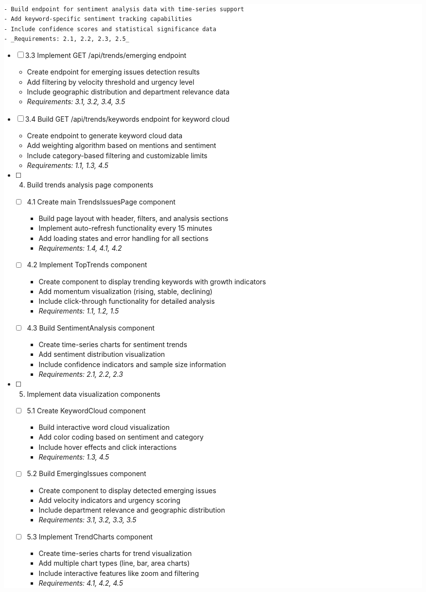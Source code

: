     - Build endpoint for sentiment analysis data with time-series support
    - Add keyword-specific sentiment tracking capabilities
    - Include confidence scores and statistical significance data
    - _Requirements: 2.1, 2.2, 2.3, 2.5_

  - [ ] 3.3 Implement GET /api/trends/emerging endpoint

    - Create endpoint for emerging issues detection results
    - Add filtering by velocity threshold and urgency level
    - Include geographic distribution and department relevance data
    - _Requirements: 3.1, 3.2, 3.4, 3.5_

  - [ ] 3.4 Build GET /api/trends/keywords endpoint for keyword cloud
    - Create endpoint to generate keyword cloud data
    - Add weighting algorithm based on mentions and sentiment
    - Include category-based filtering and customizable limits
    - _Requirements: 1.1, 1.3, 4.5_

- [ ] 4. Build trends analysis page components

  - [ ] 4.1 Create main TrendsIssuesPage component

    - Build page layout with header, filters, and analysis sections
    - Implement auto-refresh functionality every 15 minutes
    - Add loading states and error handling for all sections
    - _Requirements: 1.4, 4.1, 4.2_

  - [ ] 4.2 Implement TopTrends component

    - Create component to display trending keywords with growth indicators
    - Add momentum visualization (rising, stable, declining)
    - Include click-through functionality for detailed analysis
    - _Requirements: 1.1, 1.2, 1.5_

  - [ ] 4.3 Build SentimentAnalysis component
    - Create time-series charts for sentiment trends
    - Add sentiment distribution visualization
    - Include confidence indicators and sample size information
    - _Requirements: 2.1, 2.2, 2.3_

- [ ] 5. Implement data visualization components

  - [ ] 5.1 Create KeywordCloud component

    - Build interactive word cloud visualization
    - Add color coding based on sentiment and category
    - Include hover effects and click interactions
    - _Requirements: 1.3, 4.5_

  - [ ] 5.2 Build EmergingIssues component

    - Create component to display detected emerging issues
    - Add velocity indicators and urgency scoring
    - Include department relevance and geographic distribution
    - _Requirements: 3.1, 3.2, 3.3, 3.5_

  - [ ] 5.3 Implement TrendCharts component
    - Create time-series charts for trend visualization
    - Add multiple chart types (line, bar, area charts)
    - Include interactive features like zoom and filtering
    - _Requirements: 4.1, 4.2, 4.5_
